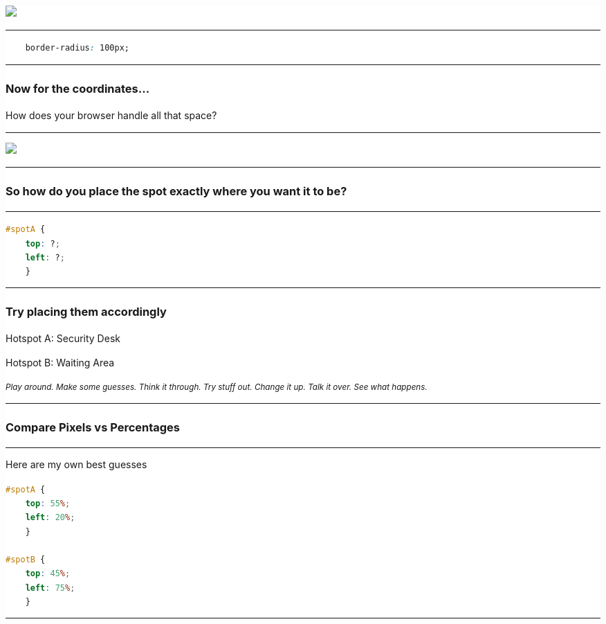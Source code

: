 
![](https://i.imgur.com/5Xl2Z4h.jpg)

---

```css
    border-radius: 100px;
```

---

### Now for the coordinates...

How does your browser handle all that space?

---

![](https://i.imgur.com/7NU0XJn.png)


---

### So how do you place the spot exactly where you want it to be?

---

```css
#spotA {
    top: ?;
    left: ?;
    }
```

---

### Try placing them accordingly

Hotspot A: Security Desk

Hotspot B: Waiting Area

<small><em>Play around. Make some guesses. Think it through. Try stuff out. Change it up. Talk it over. See what happens.</em></small>

---

### Compare Pixels vs Percentages

---

Here are my own best guesses

```css
#spotA {
    top: 55%;
    left: 20%;
    }

#spotB {
    top: 45%;
    left: 75%;
    }
```

---